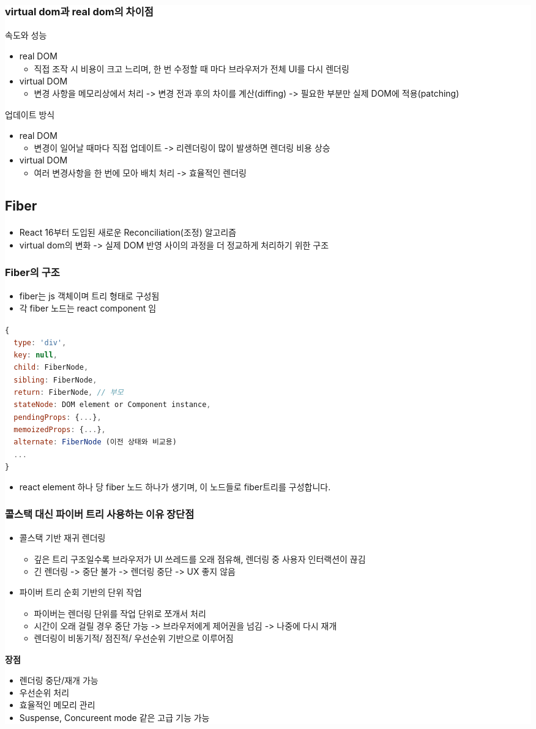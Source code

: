 ### virtual dom과 real dom의 차이점
속도와 성능
- real DOM
  - 직접 조작 시 비용이 크고 느리며, 한 번 수정할 때 마다 브라우저가 전체 UI를 다시 렌더링
- virtual DOM
  - 변경 사항을 메모리상에서 처리 -> 변경 전과 후의 차이를 계산(diffing) -> 필요한 부분만 실제 DOM에 적용(patching)

업데이트 방식
- real DOM
  - 변경이 일어날 때마다 직접 업데이트 -> 리렌더링이 많이 발생하면 렌더링 비용 상승
- virtual DOM
  - 여러 변경사항을 한 번에 모아 배치 처리 -> 효율적인 렌더링

## Fiber
- React 16부터 도입된 새로운 Reconciliation(조정) 알고리즘
- virtual dom의 변화 -> 실제 DOM 반영 사이의 과정을 더 정교하게 처리하기 위한 구조

### Fiber의 구조
- fiber는 js 객체이며 트리 형태로 구성됨
- 각 fiber 노드는 react component 임

```js
{
  type: 'div',
  key: null,
  child: FiberNode,
  sibling: FiberNode,
  return: FiberNode, // 부모
  stateNode: DOM element or Component instance,
  pendingProps: {...},
  memoizedProps: {...},
  alternate: FiberNode (이전 상태와 비교용)
  ...
}
```
- react element 하나 당 fiber 노드 하나가 생기며, 이 노드들로 fiber트리를 구성합니다.

### 콜스택 대신 파이버 트리 사용하는 이유 장단점
- 콜스택 기반 재귀 렌더링
  - 깊은 트리 구조일수록 브라우저가 UI 쓰레드를 오래 점유해, 렌더링 중 사용자 인터랙션이 끊김
  - 긴 렌더링 -> 중단 불가 -> 렌더링 중단 -> UX 좋지 않음

- 파이버 트리 순회 기반의 단위 작업
  - 파이버는 렌더링 단위를 작업 단위로 쪼개서 처리
  - 시간이 오래 걸릴 경우 중단 가능 -> 브라우저에게 제어권을 넘김 -> 나중에 다시 재개
  - 렌더링이 비동기적/ 점진적/ 우선순위 기반으로 이루어짐

**장점**
- 렌더링 중단/재개 가능
- 우선순위 처리
- 효율적인 메모리 관리
- Suspense, Concureent mode 같은 고급 기능 가능
